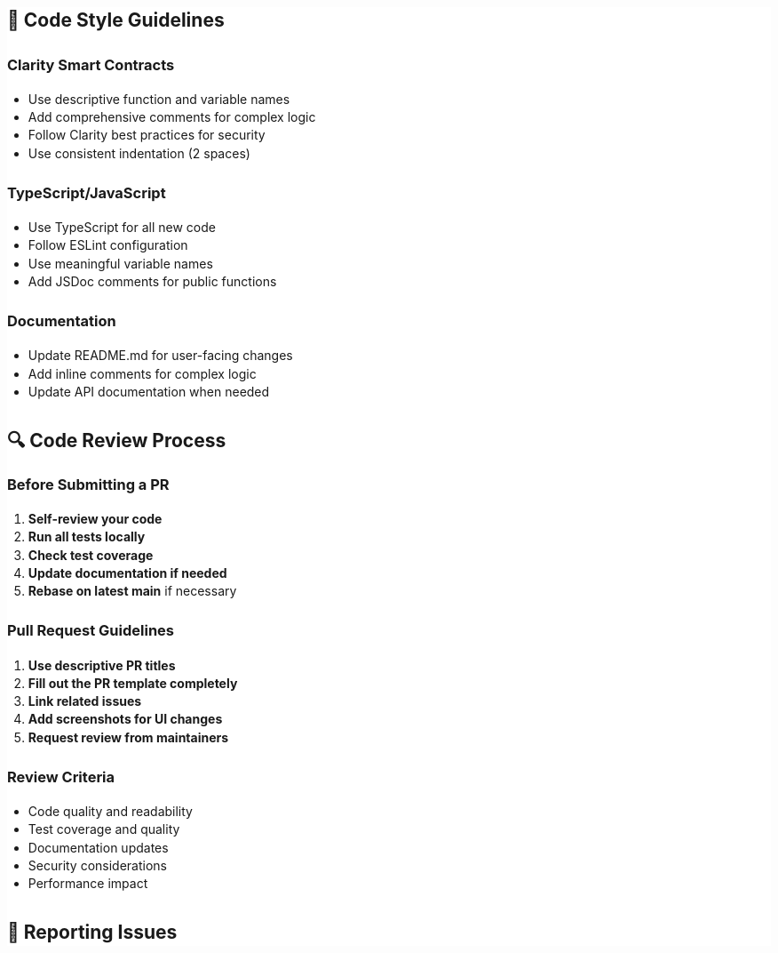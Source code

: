 ## 📝 Code Style Guidelines

### Clarity Smart Contracts

- Use descriptive function and variable names
- Add comprehensive comments for complex logic
- Follow Clarity best practices for security
- Use consistent indentation (2 spaces)

### TypeScript/JavaScript

- Use TypeScript for all new code
- Follow ESLint configuration
- Use meaningful variable names
- Add JSDoc comments for public functions

### Documentation

- Update README.md for user-facing changes
- Add inline comments for complex logic
- Update API documentation when needed

## 🔍 Code Review Process

### Before Submitting a PR

1. **Self-review your code**
2. **Run all tests locally**
3. **Check test coverage**
4. **Update documentation if needed**
5. **Rebase on latest main** if necessary

### Pull Request Guidelines

1. **Use descriptive PR titles**
2. **Fill out the PR template completely**
3. **Link related issues**
4. **Add screenshots for UI changes**
5. **Request review from maintainers**

### Review Criteria

- Code quality and readability
- Test coverage and quality
- Documentation updates
- Security considerations
- Performance impact

## 🐛 Reporting Issues
